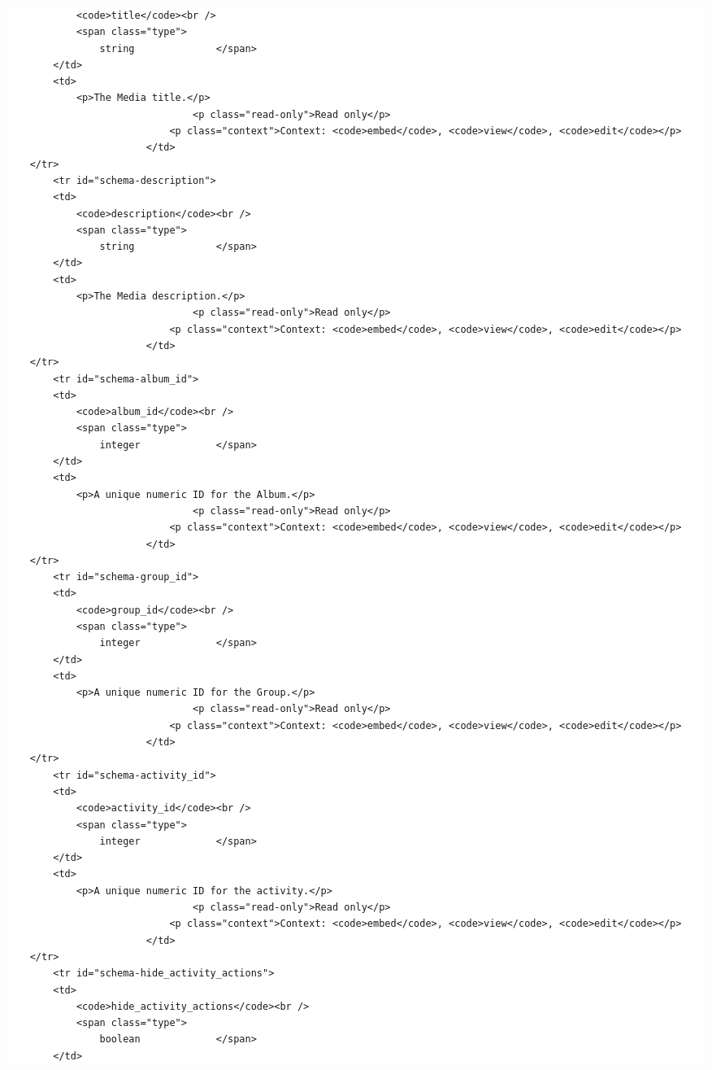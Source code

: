 				<code>title</code><br />
				<span class="type">
					string				</span>
			</td>
			<td>
				<p>The Media title.</p>
									<p class="read-only">Read only</p>
								<p class="context">Context: <code>embed</code>, <code>view</code>, <code>edit</code></p>
							</td>
		</tr>
			<tr id="schema-description">
			<td>
				<code>description</code><br />
				<span class="type">
					string				</span>
			</td>
			<td>
				<p>The Media description.</p>
									<p class="read-only">Read only</p>
								<p class="context">Context: <code>embed</code>, <code>view</code>, <code>edit</code></p>
							</td>
		</tr>
			<tr id="schema-album_id">
			<td>
				<code>album_id</code><br />
				<span class="type">
					integer				</span>
			</td>
			<td>
				<p>A unique numeric ID for the Album.</p>
									<p class="read-only">Read only</p>
								<p class="context">Context: <code>embed</code>, <code>view</code>, <code>edit</code></p>
							</td>
		</tr>
			<tr id="schema-group_id">
			<td>
				<code>group_id</code><br />
				<span class="type">
					integer				</span>
			</td>
			<td>
				<p>A unique numeric ID for the Group.</p>
									<p class="read-only">Read only</p>
								<p class="context">Context: <code>embed</code>, <code>view</code>, <code>edit</code></p>
							</td>
		</tr>
			<tr id="schema-activity_id">
			<td>
				<code>activity_id</code><br />
				<span class="type">
					integer				</span>
			</td>
			<td>
				<p>A unique numeric ID for the activity.</p>
									<p class="read-only">Read only</p>
								<p class="context">Context: <code>embed</code>, <code>view</code>, <code>edit</code></p>
							</td>
		</tr>
			<tr id="schema-hide_activity_actions">
			<td>
				<code>hide_activity_actions</code><br />
				<span class="type">
					boolean				</span>
			</td>